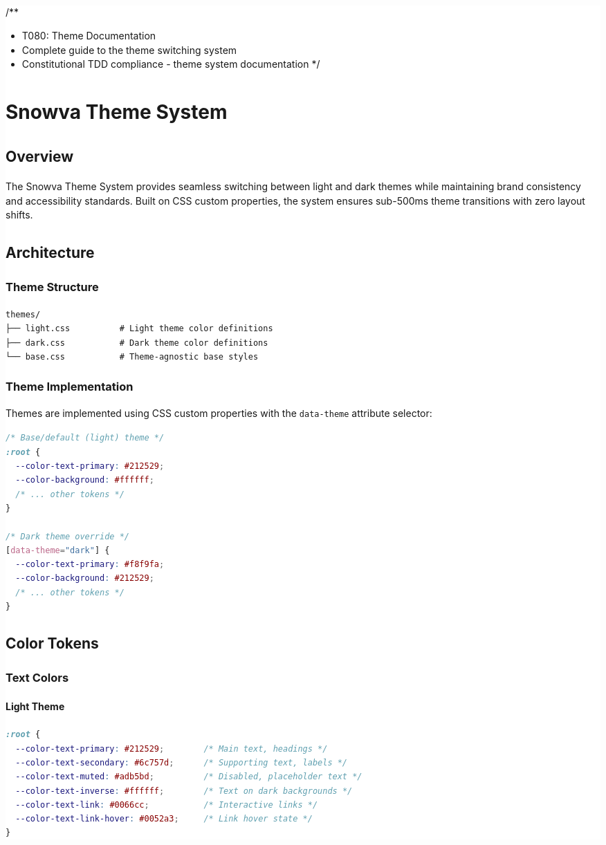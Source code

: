 /**
 * T080: Theme Documentation
 * Complete guide to the theme switching system
 * Constitutional TDD compliance - theme system documentation
 */

# Snowva Theme System

## Overview

The Snowva Theme System provides seamless switching between light and dark themes while maintaining brand consistency and accessibility standards. Built on CSS custom properties, the system ensures sub-500ms theme transitions with zero layout shifts.

## Architecture

### Theme Structure

```
themes/
├── light.css          # Light theme color definitions
├── dark.css           # Dark theme color definitions
└── base.css           # Theme-agnostic base styles
```

### Theme Implementation

Themes are implemented using CSS custom properties with the `data-theme` attribute selector:

```css
/* Base/default (light) theme */
:root {
  --color-text-primary: #212529;
  --color-background: #ffffff;
  /* ... other tokens */
}

/* Dark theme override */
[data-theme="dark"] {
  --color-text-primary: #f8f9fa;
  --color-background: #212529;
  /* ... other tokens */
}
```

## Color Tokens

### Text Colors

#### Light Theme
```css
:root {
  --color-text-primary: #212529;        /* Main text, headings */
  --color-text-secondary: #6c757d;      /* Supporting text, labels */
  --color-text-muted: #adb5bd;          /* Disabled, placeholder text */
  --color-text-inverse: #ffffff;        /* Text on dark backgrounds */
  --color-text-link: #0066cc;           /* Interactive links */
  --color-text-link-hover: #0052a3;     /* Link hover state */
}
```

